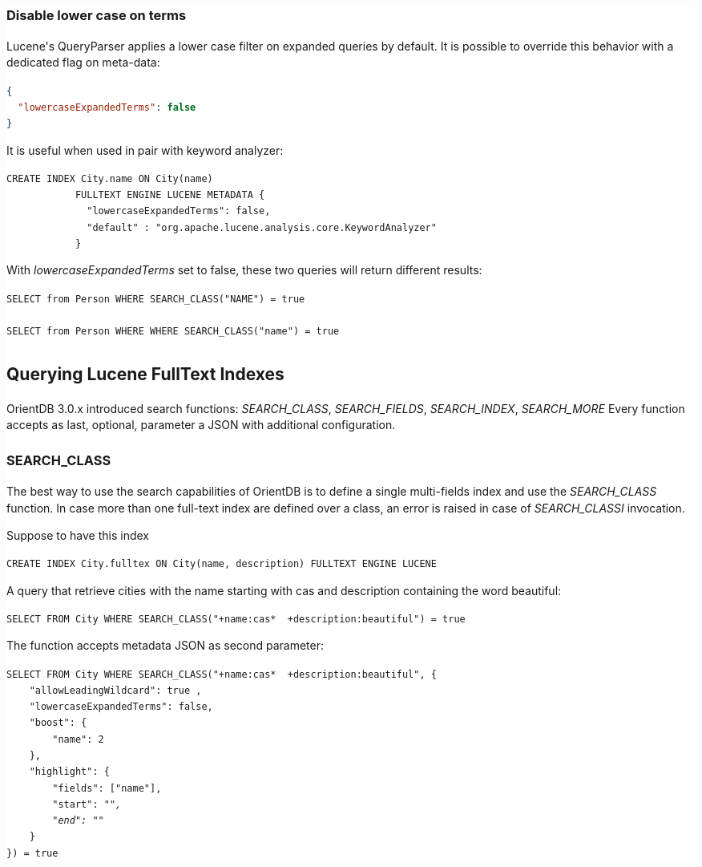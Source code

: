 ### Disable lower case on terms

Lucene's QueryParser applies a lower case filter on expanded queries by default. It is possible to override this behavior with a dedicated flag on meta-data:

```json
{
  "lowercaseExpandedTerms": false
}
```

It is useful when used in pair with keyword analyzer:

<pre><code class="lang-sql userinput">CREATE INDEX City.name ON City(name)
            FULLTEXT ENGINE LUCENE METADATA {
              "lowercaseExpandedTerms": false,
              "default" : "org.apache.lucene.analysis.core.KeywordAnalyzer"
            }</code></pre>

With *lowercaseExpandedTerms* set to false, these two queries will return different results:

<pre><code class="lang-sql userinput">SELECT from Person WHERE SEARCH_CLASS("NAME") = true

SELECT from Person WHERE WHERE SEARCH_CLASS("name") = true
</code></pre>

## Querying Lucene FullText Indexes

OrientDB 3.0.x introduced search functions: *SEARCH_CLASS*, *SEARCH_FIELDS*, *SEARCH_INDEX*, *SEARCH_MORE*
Every function accepts as last, optional, parameter a JSON with additional configuration.

### SEARCH_CLASS

The best way to use the search capabilities of OrientDB is to define a single multi-fields index and use the *SEARCH_CLASS* function.
In case more than one full-text index are defined over a class, an error is raised in case of *SEARCH_CLASSI* invocation.

Suppose to have this index
<pre><code class="lang-sql userinput">CREATE INDEX City.fulltex ON City(name, description) FULLTEXT ENGINE LUCENE </code></pre>

A query that retrieve cities with the name starting with cas and description containing the word beautiful:

<pre><code class="lang-sql userinput">SELECT FROM City WHERE SEARCH_CLASS("+name:cas*  +description:beautiful") = true</code></pre>

The function accepts metadata JSON as second parameter:

<pre><code class="lang-sql userinput">SELECT FROM City WHERE SEARCH_CLASS("+name:cas*  +description:beautiful", {
    "allowLeadingWildcard": true ,
    "lowercaseExpandedTerms": false,
    "boost": {
        "name": 2
    },
    "highlight": {
        "fields": ["name"],
        "start": "<em>",
        "end": "</em>"
    }
}) = true
</code></pre>
